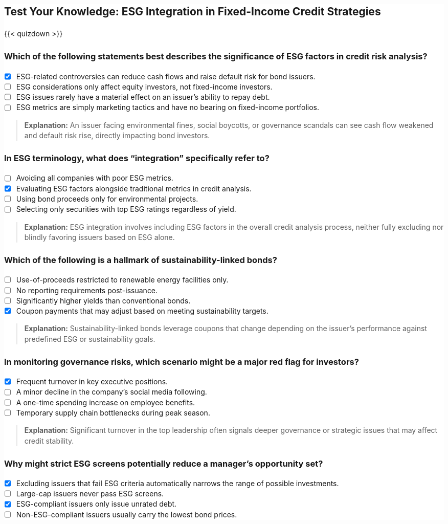 ## Test Your Knowledge: ESG Integration in Fixed-Income Credit Strategies

{{< quizdown >}}

### Which of the following statements best describes the significance of ESG factors in credit risk analysis?

- [x] ESG-related controversies can reduce cash flows and raise default risk for bond issuers.
- [ ] ESG considerations only affect equity investors, not fixed-income investors.
- [ ] ESG issues rarely have a material effect on an issuer’s ability to repay debt.
- [ ] ESG metrics are simply marketing tactics and have no bearing on fixed-income portfolios.

> **Explanation:** An issuer facing environmental fines, social boycotts, or governance scandals can see cash flow weakened and default risk rise, directly impacting bond investors.

### In ESG terminology, what does “integration” specifically refer to?

- [ ] Avoiding all companies with poor ESG metrics.
- [x] Evaluating ESG factors alongside traditional metrics in credit analysis.
- [ ] Using bond proceeds only for environmental projects.
- [ ] Selecting only securities with top ESG ratings regardless of yield.

> **Explanation:** ESG integration involves including ESG factors in the overall credit analysis process, neither fully excluding nor blindly favoring issuers based on ESG alone.

### Which of the following is a hallmark of sustainability-linked bonds?

- [ ] Use-of-proceeds restricted to renewable energy facilities only.
- [ ] No reporting requirements post-issuance.
- [ ] Significantly higher yields than conventional bonds.
- [x] Coupon payments that may adjust based on meeting sustainability targets.

> **Explanation:** Sustainability-linked bonds leverage coupons that change depending on the issuer’s performance against predefined ESG or sustainability goals.

### In monitoring governance risks, which scenario might be a major red flag for investors?

- [x] Frequent turnover in key executive positions.
- [ ] A minor decline in the company’s social media following.
- [ ] A one-time spending increase on employee benefits.
- [ ] Temporary supply chain bottlenecks during peak season.

> **Explanation:** Significant turnover in the top leadership often signals deeper governance or strategic issues that may affect credit stability.

### Why might strict ESG screens potentially reduce a manager’s opportunity set?

- [x] Excluding issuers that fail ESG criteria automatically narrows the range of possible investments.
- [ ] Large-cap issuers never pass ESG screens.
- [x] ESG-compliant issuers only issue unrated debt.
- [ ] Non-ESG-compliant issuers usually carry the lowest bond prices.
